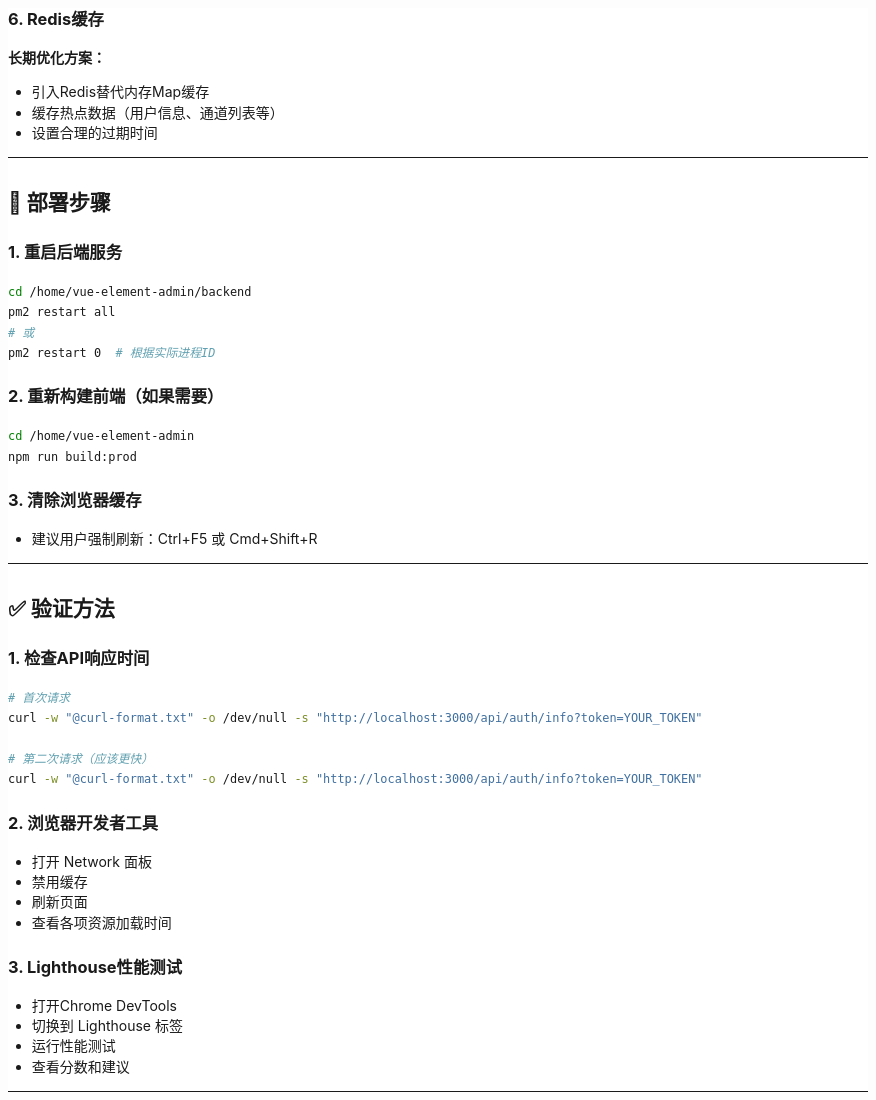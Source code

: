 ### 6. Redis缓存

**长期优化方案：**
- 引入Redis替代内存Map缓存
- 缓存热点数据（用户信息、通道列表等）
- 设置合理的过期时间

---

## 🚀 部署步骤

### 1. 重启后端服务
```bash
cd /home/vue-element-admin/backend
pm2 restart all
# 或
pm2 restart 0  # 根据实际进程ID
```

### 2. 重新构建前端（如果需要）
```bash
cd /home/vue-element-admin
npm run build:prod
```

### 3. 清除浏览器缓存
- 建议用户强制刷新：Ctrl+F5 或 Cmd+Shift+R

---

## ✅ 验证方法

### 1. 检查API响应时间
```bash
# 首次请求
curl -w "@curl-format.txt" -o /dev/null -s "http://localhost:3000/api/auth/info?token=YOUR_TOKEN"

# 第二次请求（应该更快）
curl -w "@curl-format.txt" -o /dev/null -s "http://localhost:3000/api/auth/info?token=YOUR_TOKEN"
```

### 2. 浏览器开发者工具
- 打开 Network 面板
- 禁用缓存
- 刷新页面
- 查看各项资源加载时间

### 3. Lighthouse性能测试
- 打开Chrome DevTools
- 切换到 Lighthouse 标签
- 运行性能测试
- 查看分数和建议

---
